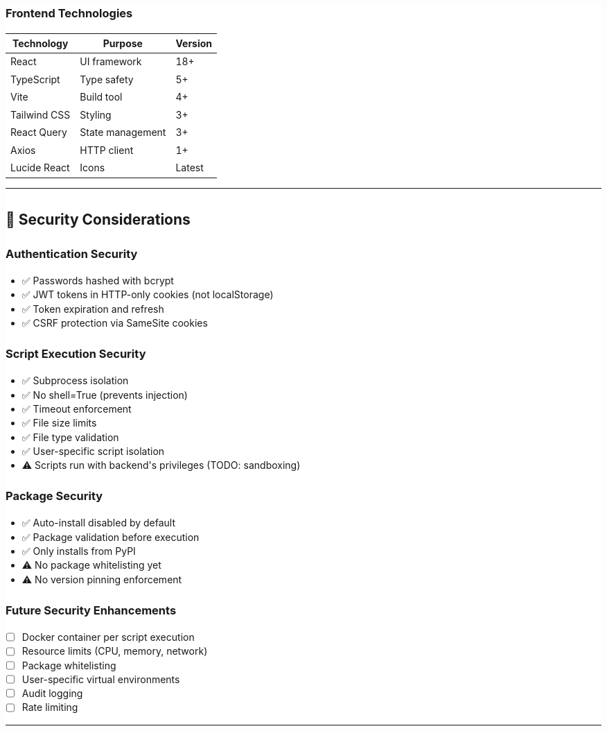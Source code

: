 ### Frontend Technologies

| Technology | Purpose | Version |
|------------|---------|---------|
| React | UI framework | 18+ |
| TypeScript | Type safety | 5+ |
| Vite | Build tool | 4+ |
| Tailwind CSS | Styling | 3+ |
| React Query | State management | 3+ |
| Axios | HTTP client | 1+ |
| Lucide React | Icons | Latest |

---

## 🔐 Security Considerations

### Authentication Security

- ✅ Passwords hashed with bcrypt
- ✅ JWT tokens in HTTP-only cookies (not localStorage)
- ✅ Token expiration and refresh
- ✅ CSRF protection via SameSite cookies

### Script Execution Security

- ✅ Subprocess isolation
- ✅ No shell=True (prevents injection)
- ✅ Timeout enforcement
- ✅ File size limits
- ✅ File type validation
- ✅ User-specific script isolation
- ⚠️ Scripts run with backend's privileges (TODO: sandboxing)

### Package Security

- ✅ Auto-install disabled by default
- ✅ Package validation before execution
- ✅ Only installs from PyPI
- ⚠️ No package whitelisting yet
- ⚠️ No version pinning enforcement

### Future Security Enhancements

- [ ] Docker container per script execution
- [ ] Resource limits (CPU, memory, network)
- [ ] Package whitelisting
- [ ] User-specific virtual environments
- [ ] Audit logging
- [ ] Rate limiting

---